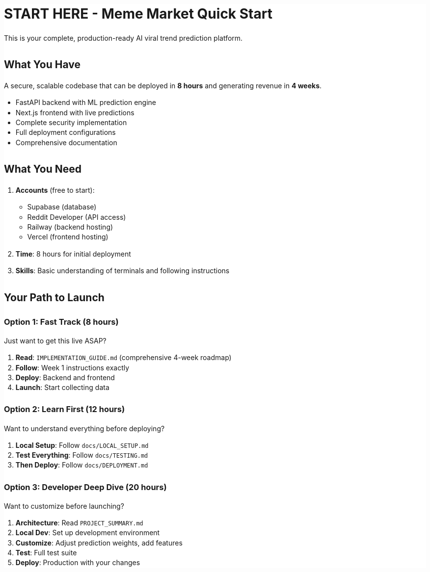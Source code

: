 # START HERE - Meme Market Quick Start

This is your complete, production-ready AI viral trend prediction platform.

## What You Have

A secure, scalable codebase that can be deployed in **8 hours** and generating revenue in **4 weeks**.

- FastAPI backend with ML prediction engine
- Next.js frontend with live predictions
- Complete security implementation
- Full deployment configurations
- Comprehensive documentation

## What You Need

1. **Accounts** (free to start):
   - Supabase (database)
   - Reddit Developer (API access)
   - Railway (backend hosting)
   - Vercel (frontend hosting)

2. **Time**: 8 hours for initial deployment
3. **Skills**: Basic understanding of terminals and following instructions

## Your Path to Launch

### Option 1: Fast Track (8 hours)

Just want to get this live ASAP?

1. **Read**: `IMPLEMENTATION_GUIDE.md` (comprehensive 4-week roadmap)
2. **Follow**: Week 1 instructions exactly
3. **Deploy**: Backend and frontend
4. **Launch**: Start collecting data

### Option 2: Learn First (12 hours)

Want to understand everything before deploying?

1. **Local Setup**: Follow `docs/LOCAL_SETUP.md`
2. **Test Everything**: Follow `docs/TESTING.md`
3. **Then Deploy**: Follow `docs/DEPLOYMENT.md`

### Option 3: Developer Deep Dive (20 hours)

Want to customize before launching?

1. **Architecture**: Read `PROJECT_SUMMARY.md`
2. **Local Dev**: Set up development environment
3. **Customize**: Adjust prediction weights, add features
4. **Test**: Full test suite
5. **Deploy**: Production with your changes

